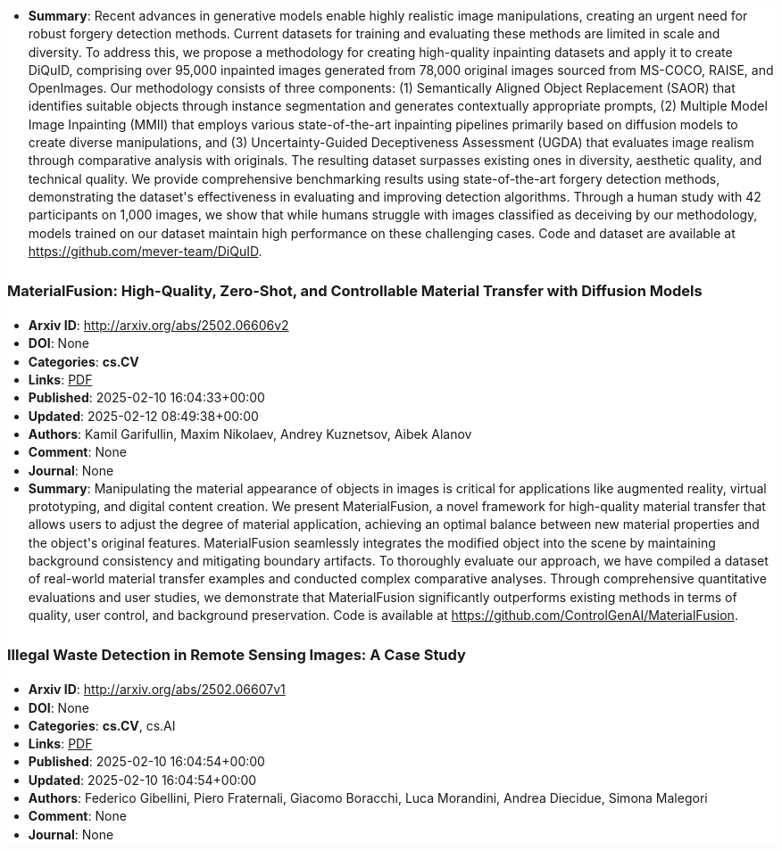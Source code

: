 - **Summary**: Recent advances in generative models enable highly realistic image manipulations, creating an urgent need for robust forgery detection methods. Current datasets for training and evaluating these methods are limited in scale and diversity. To address this, we propose a methodology for creating high-quality inpainting datasets and apply it to create DiQuID, comprising over 95,000 inpainted images generated from 78,000 original images sourced from MS-COCO, RAISE, and OpenImages. Our methodology consists of three components: (1) Semantically Aligned Object Replacement (SAOR) that identifies suitable objects through instance segmentation and generates contextually appropriate prompts, (2) Multiple Model Image Inpainting (MMII) that employs various state-of-the-art inpainting pipelines primarily based on diffusion models to create diverse manipulations, and (3) Uncertainty-Guided Deceptiveness Assessment (UGDA) that evaluates image realism through comparative analysis with originals. The resulting dataset surpasses existing ones in diversity, aesthetic quality, and technical quality. We provide comprehensive benchmarking results using state-of-the-art forgery detection methods, demonstrating the dataset's effectiveness in evaluating and improving detection algorithms. Through a human study with 42 participants on 1,000 images, we show that while humans struggle with images classified as deceiving by our methodology, models trained on our dataset maintain high performance on these challenging cases. Code and dataset are available at https://github.com/mever-team/DiQuID.



### MaterialFusion: High-Quality, Zero-Shot, and Controllable Material Transfer with Diffusion Models
- **Arxiv ID**: http://arxiv.org/abs/2502.06606v2
- **DOI**: None
- **Categories**: **cs.CV**
- **Links**: [PDF](http://arxiv.org/pdf/2502.06606v2)
- **Published**: 2025-02-10 16:04:33+00:00
- **Updated**: 2025-02-12 08:49:38+00:00
- **Authors**: Kamil Garifullin, Maxim Nikolaev, Andrey Kuznetsov, Aibek Alanov
- **Comment**: None
- **Journal**: None
- **Summary**: Manipulating the material appearance of objects in images is critical for applications like augmented reality, virtual prototyping, and digital content creation. We present MaterialFusion, a novel framework for high-quality material transfer that allows users to adjust the degree of material application, achieving an optimal balance between new material properties and the object's original features. MaterialFusion seamlessly integrates the modified object into the scene by maintaining background consistency and mitigating boundary artifacts. To thoroughly evaluate our approach, we have compiled a dataset of real-world material transfer examples and conducted complex comparative analyses. Through comprehensive quantitative evaluations and user studies, we demonstrate that MaterialFusion significantly outperforms existing methods in terms of quality, user control, and background preservation. Code is available at https://github.com/ControlGenAI/MaterialFusion.



### Illegal Waste Detection in Remote Sensing Images: A Case Study
- **Arxiv ID**: http://arxiv.org/abs/2502.06607v1
- **DOI**: None
- **Categories**: **cs.CV**, cs.AI
- **Links**: [PDF](http://arxiv.org/pdf/2502.06607v1)
- **Published**: 2025-02-10 16:04:54+00:00
- **Updated**: 2025-02-10 16:04:54+00:00
- **Authors**: Federico Gibellini, Piero Fraternali, Giacomo Boracchi, Luca Morandini, Andrea Diecidue, Simona Malegori
- **Comment**: None
- **Journal**: None
